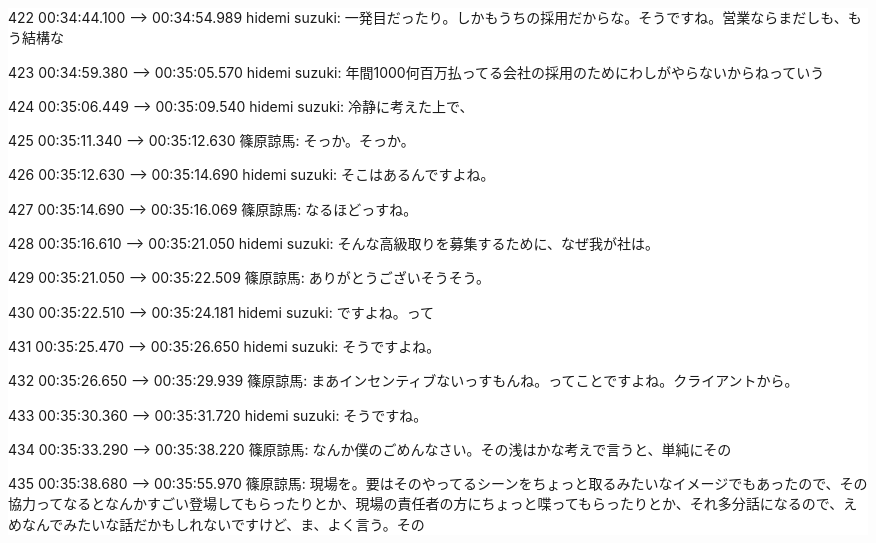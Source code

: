 422
00:34:44.100 --> 00:34:54.989
hidemi suzuki: 一発目だったり。しかもうちの採用だからな。そうですね。営業ならまだしも、もう結構な

423
00:34:59.380 --> 00:35:05.570
hidemi suzuki: 年間1000何百万払ってる会社の採用のためにわしがやらないからねっていう

424
00:35:06.449 --> 00:35:09.540
hidemi suzuki: 冷静に考えた上で、

425
00:35:11.340 --> 00:35:12.630
篠原諒馬: そっか。そっか。

426
00:35:12.630 --> 00:35:14.690
hidemi suzuki: そこはあるんですよね。

427
00:35:14.690 --> 00:35:16.069
篠原諒馬: なるほどっすね。

428
00:35:16.610 --> 00:35:21.050
hidemi suzuki: そんな高級取りを募集するために、なぜ我が社は。

429
00:35:21.050 --> 00:35:22.509
篠原諒馬: ありがとうございそうそう。

430
00:35:22.510 --> 00:35:24.181
hidemi suzuki: ですよね。って

431
00:35:25.470 --> 00:35:26.650
hidemi suzuki: そうですよね。

432
00:35:26.650 --> 00:35:29.939
篠原諒馬: まあインセンティブないっすもんね。ってことですよね。クライアントから。

433
00:35:30.360 --> 00:35:31.720
hidemi suzuki: そうですね。

434
00:35:33.290 --> 00:35:38.220
篠原諒馬: なんか僕のごめんなさい。その浅はかな考えで言うと、単純にその

435
00:35:38.680 --> 00:35:55.970
篠原諒馬: 現場を。要はそのやってるシーンをちょっと取るみたいなイメージでもあったので、その協力ってなるとなんかすごい登場してもらったりとか、現場の責任者の方にちょっと喋ってもらったりとか、それ多分話になるので、えめなんでみたいな話だかもしれないですけど、ま、よく言う。その
